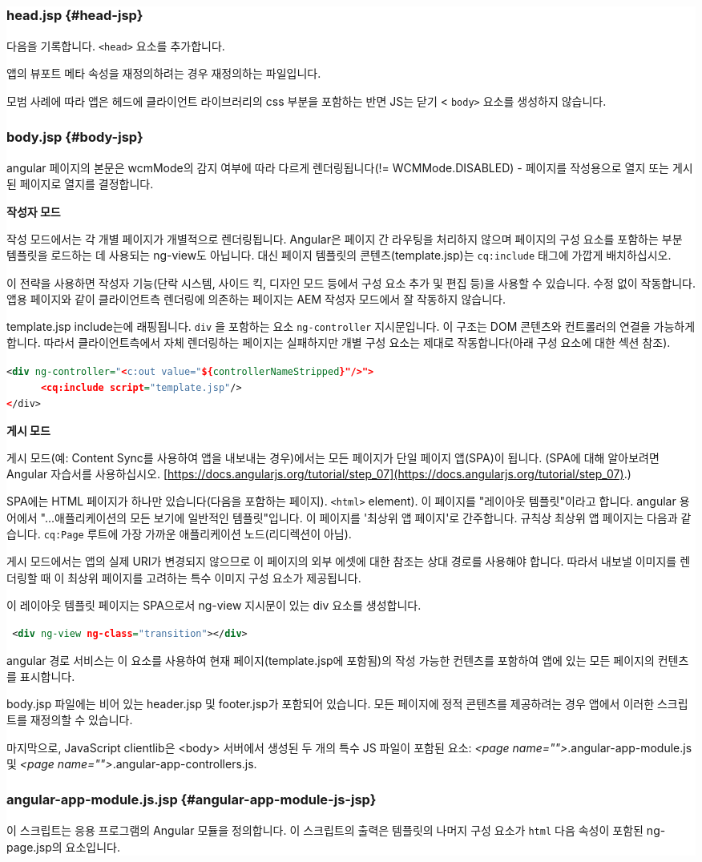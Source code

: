 ### head.jsp {#head-jsp}

다음을 기록합니다. `<head>` 요소를 추가합니다.

앱의 뷰포트 메타 속성을 재정의하려는 경우 재정의하는 파일입니다.

모범 사례에 따라 앱은 헤드에 클라이언트 라이브러리의 css 부분을 포함하는 반면 JS는 닫기 &lt; `body>` 요소를 생성하지 않습니다.

### body.jsp {#body-jsp}

angular 페이지의 본문은 wcmMode의 감지 여부에 따라 다르게 렌더링됩니다(!= WCMMode.DISABLED) - 페이지를 작성용으로 열지 또는 게시된 페이지로 열지를 결정합니다.

**작성자 모드**

작성 모드에서는 각 개별 페이지가 개별적으로 렌더링됩니다. Angular은 페이지 간 라우팅을 처리하지 않으며 페이지의 구성 요소를 포함하는 부분 템플릿을 로드하는 데 사용되는 ng-view도 아닙니다. 대신 페이지 템플릿의 콘텐츠(template.jsp)는 `cq:include` 태그에 가깝게 배치하십시오.

이 전략을 사용하면 작성자 기능(단락 시스템, 사이드 킥, 디자인 모드 등에서 구성 요소 추가 및 편집 등)을 사용할 수 있습니다. 수정 없이 작동합니다. 앱용 페이지와 같이 클라이언트측 렌더링에 의존하는 페이지는 AEM 작성자 모드에서 잘 작동하지 않습니다.

template.jsp include는에 래핑됩니다. `div` 을 포함하는 요소 `ng-controller` 지시문입니다. 이 구조는 DOM 콘텐츠와 컨트롤러의 연결을 가능하게 합니다. 따라서 클라이언트측에서 자체 렌더링하는 페이지는 실패하지만 개별 구성 요소는 제대로 작동합니다(아래 구성 요소에 대한 섹션 참조).

```xml
<div ng-controller="<c:out value="${controllerNameStripped}"/>">
      <cq:include script="template.jsp"/>
</div>
```

**게시 모드**

게시 모드(예: Content Sync를 사용하여 앱을 내보내는 경우)에서는 모든 페이지가 단일 페이지 앱(SPA)이 됩니다. (SPA에 대해 알아보려면 Angular 자습서를 사용하십시오. [https://docs.angularjs.org/tutorial/step_07](https://docs.angularjs.org/tutorial/step_07).)

SPA에는 HTML 페이지가 하나만 있습니다(다음을 포함하는 페이지). `<html>` element). 이 페이지를 &quot;레이아웃 템플릿&quot;이라고 합니다. angular 용어에서 &quot;...애플리케이션의 모든 보기에 일반적인 템플릿&quot;입니다. 이 페이지를 &#39;최상위 앱 페이지&#39;로 간주합니다. 규칙상 최상위 앱 페이지는 다음과 같습니다. `cq:Page` 루트에 가장 가까운 애플리케이션 노드(리디렉션이 아님).

게시 모드에서는 앱의 실제 URI가 변경되지 않으므로 이 페이지의 외부 에셋에 대한 참조는 상대 경로를 사용해야 합니다. 따라서 내보낼 이미지를 렌더링할 때 이 최상위 페이지를 고려하는 특수 이미지 구성 요소가 제공됩니다.

이 레이아웃 템플릿 페이지는 SPA으로서 ng-view 지시문이 있는 div 요소를 생성합니다.

```xml
 <div ng-view ng-class="transition"></div>
```

angular 경로 서비스는 이 요소를 사용하여 현재 페이지(template.jsp에 포함됨)의 작성 가능한 컨텐츠를 포함하여 앱에 있는 모든 페이지의 컨텐츠를 표시합니다.

body.jsp 파일에는 비어 있는 header.jsp 및 footer.jsp가 포함되어 있습니다. 모든 페이지에 정적 콘텐츠를 제공하려는 경우 앱에서 이러한 스크립트를 재정의할 수 있습니다.

마지막으로, JavaScript clientlib은 &lt;body> 서버에서 생성된 두 개의 특수 JS 파일이 포함된 요소: *&lt;page name=&quot;&quot;>*.angular-app-module.js 및 *&lt;page name=&quot;&quot;>*.angular-app-controllers.js.

### angular-app-module.js.jsp {#angular-app-module-js-jsp}

이 스크립트는 응용 프로그램의 Angular 모듈을 정의합니다. 이 스크립트의 출력은 템플릿의 나머지 구성 요소가 `html` 다음 속성이 포함된 ng-page.jsp의 요소입니다.

